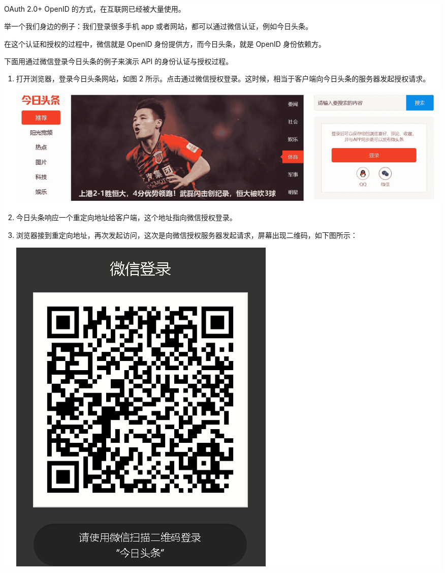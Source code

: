 OAuth 2.0+ OpenID 的方式，在互联网已经被大量使用。

举一个我们身边的例子：我们登录很多手机 app 或者网站，都可以通过微信认证，例如今日头条。

在这个认证和授权的过程中，微信就是 OpenID 身份提供方，而今日头条，就是 OpenID 身份依赖方。

下面用通过微信登录今日头条的例子来演示 API 的身份认证与授权过程。

1.  打开浏览器，登录今日头条网站，如图 2 所示。点击通过微信授权登录。这时候，相当于客户端向今日头条的服务器发起授权请求。

    ![图 2\. 今日头条网站登录页](img/3c3900e42caf0e459d1b1b1ced3d5db4.png)

2.  今日头条响应一个重定向地址给客户端，这个地址指向微信授权登录。

3.  浏览器接到重定向地址，再次发起访问，这次是向微信授权服务器发起请求，屏幕出现二维码，如下图所示：

    ![图 3\. 认证二维码](img/1f68c04599f935ee617e4b4683c3682a.png)
